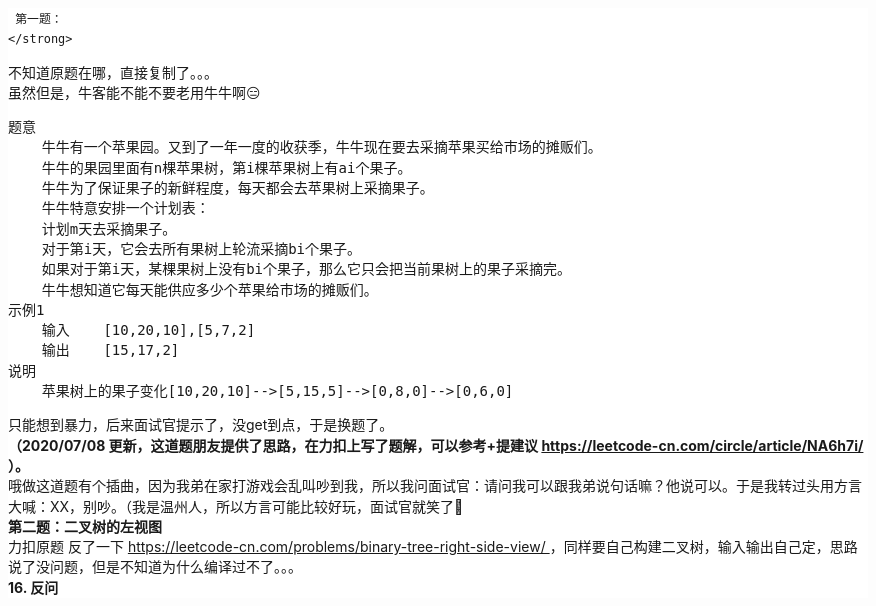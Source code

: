      第一题：
    </strong>
   </div>
   <div>
    <div>
     不知道原题在哪，直接复制了。。。
    </div>
    <div>
     虽然但是，牛客能不能不要老用牛牛啊😑
    </div>
    <div>
     <div>
     </div>
     <pre class="prettyprint lang-java">题意
    牛牛有一个苹果园。又到了一年一度的收获季，牛牛现在要去采摘苹果买给市场的摊贩们。
    牛牛的果园里面有n棵苹果树，第i棵苹果树上有ai个果子。
    牛牛为了保证果子的新鲜程度，每天都会去苹果树上采摘果子。
    牛牛特意安排一个计划表：
    计划m天去采摘果子。
    对于第i天，它会去所有果树上轮流采摘bi个果子。
    如果对于第i天，某棵果树上没有bi个果子，那么它只会把当前果树上的果子采摘完。
    牛牛想知道它每天能供应多少个苹果给市场的摊贩们。
示例1
    输入    [10,20,10],[5,7,2]
    输出    [15,17,2]
说明
    苹果树上的果子变化[10,20,10]--&gt;[5,15,5]--&gt;[0,8,0]--&gt;[0,6,0] </pre>
    </div>
    <div>
     只能想到暴力，后来面试官提示了，没get到点，于是换题了。
    </div>
   </div>
   <div>
    <strong>
     （2020/07/08 更新，这道题朋友提供了思路，在力扣上写了题解，可以参考+提建议
    </strong>
    <a href="https://leetcode-cn.com/circle/article/NA6h7i/" target="_blank">
     <strong>
      https://leetcode-cn.com/circle/article/NA6h7i/
     </strong>
    </a>
    <strong>
     ）。
    </strong>
   </div>
   <div>
    哦做这道题有个插曲，因为我弟在家打游戏会乱叫吵到我，所以我问面试官：请问我可以跟我弟说句话嘛？他说可以。于是我转过头用方言大喊：XX，别吵。（我是温州人，所以方言可能比较好玩，面试官就笑了🤣
   </div>
   <div>
    <strong>
     第二题：二叉树的左视图
    </strong>
    <br/>
    力扣原题 反了一下
    <a href="https://leetcode-cn.com/problems/binary-tree-right-side-view/" target="_blank">
     https://leetcode-cn.com/problems/binary-tree-right-side-view/
    </a>
    ，同样要自己构建二叉树，输入输出自己定，思路说了没问题，但是不知道为什么编译过不了。。。
    <br/>
   </div>
   <div>
    <strong>
     16. 反问
    </strong>